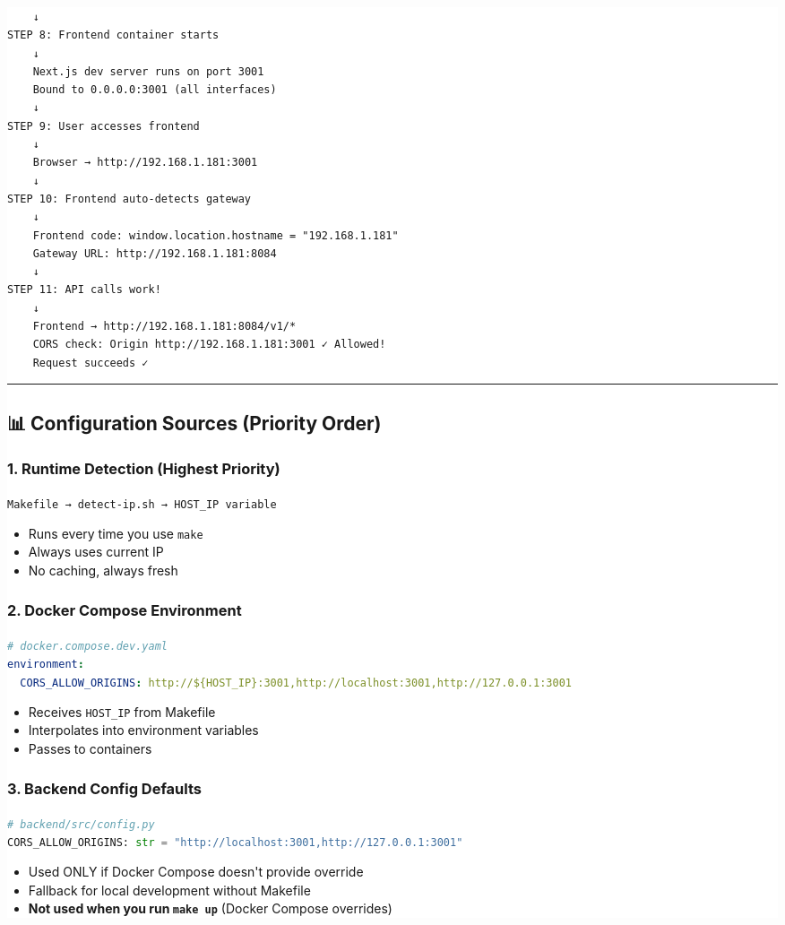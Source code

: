 ```
    ↓
STEP 8: Frontend container starts
    ↓
    Next.js dev server runs on port 3001
    Bound to 0.0.0.0:3001 (all interfaces)
    ↓
STEP 9: User accesses frontend
    ↓
    Browser → http://192.168.1.181:3001
    ↓
STEP 10: Frontend auto-detects gateway
    ↓
    Frontend code: window.location.hostname = "192.168.1.181"
    Gateway URL: http://192.168.1.181:8084
    ↓
STEP 11: API calls work!
    ↓
    Frontend → http://192.168.1.181:8084/v1/*
    CORS check: Origin http://192.168.1.181:3001 ✓ Allowed!
    Request succeeds ✓
```

---

## 📊 Configuration Sources (Priority Order)

### 1. **Runtime Detection** (Highest Priority)
```
Makefile → detect-ip.sh → HOST_IP variable
```
- Runs every time you use `make`
- Always uses current IP
- No caching, always fresh

### 2. **Docker Compose Environment**
```yaml
# docker.compose.dev.yaml
environment:
  CORS_ALLOW_ORIGINS: http://${HOST_IP}:3001,http://localhost:3001,http://127.0.0.1:3001
```
- Receives `HOST_IP` from Makefile
- Interpolates into environment variables
- Passes to containers

### 3. **Backend Config Defaults**
```python
# backend/src/config.py
CORS_ALLOW_ORIGINS: str = "http://localhost:3001,http://127.0.0.1:3001"
```
- Used ONLY if Docker Compose doesn't provide override
- Fallback for local development without Makefile
- **Not used when you run `make up`** (Docker Compose overrides)
